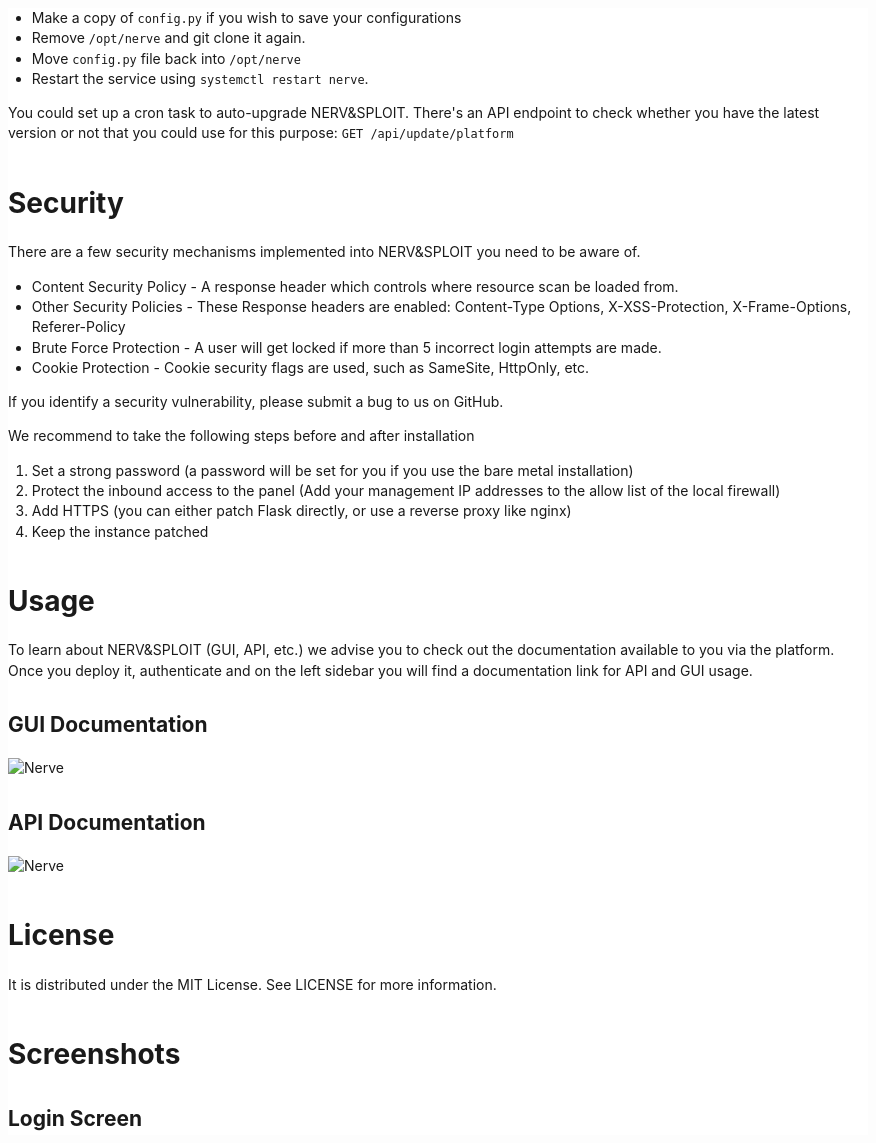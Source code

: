 * Make a copy of `config.py` if you wish to save your configurations
* Remove `/opt/nerve` and git clone it again.
* Move `config.py` file back into `/opt/nerve`
* Restart the service using `systemctl restart nerve`.

You could set up a cron task to auto-upgrade NERV&SPLOIT. There's an API endpoint to check whether you have the latest version or not that you could use for this purpose: `GET /api/update/platform`

# Security
There are a few security mechanisms implemented into NERV&SPLOIT you need to be aware of.

* Content Security Policy - A response header which controls where resource scan be loaded from.
* Other Security Policies - These Response headers are enabled: Content-Type Options, X-XSS-Protection, X-Frame-Options, Referer-Policy
* Brute Force Protection - A user will get locked if more than 5 incorrect login attempts are made.
* Cookie Protection - Cookie security flags are used, such as SameSite, HttpOnly, etc.

If you identify a security vulnerability, please submit a bug to us on GitHub.

We recommend to take the following steps before and after installation
1. Set a strong password (a password will be set for you if you use the bare metal installation)
2. Protect the inbound access to the panel (Add your management IP addresses to the allow list of the local firewall)
3. Add HTTPS (you can either patch Flask directly, or use a reverse proxy like nginx)
4. Keep the instance patched

# Usage
To learn about NERV&SPLOIT (GUI, API, etc.) we advise you to check out the documentation available to you via the platform.
Once you deploy it, authenticate and on the left sidebar you will find a documentation link for API and GUI usage.

## GUI Documentation
![Nerve](https://github.com/kavat/nerve/blob/master/static/screenshots/10.png?raw=true)

## API Documentation
![Nerve](https://github.com/kavat/nerve/blob/master/static/screenshots/11.png?raw=true)

# License
It is distributed under the MIT License. See LICENSE for more information.

# Screenshots
## Login Screen